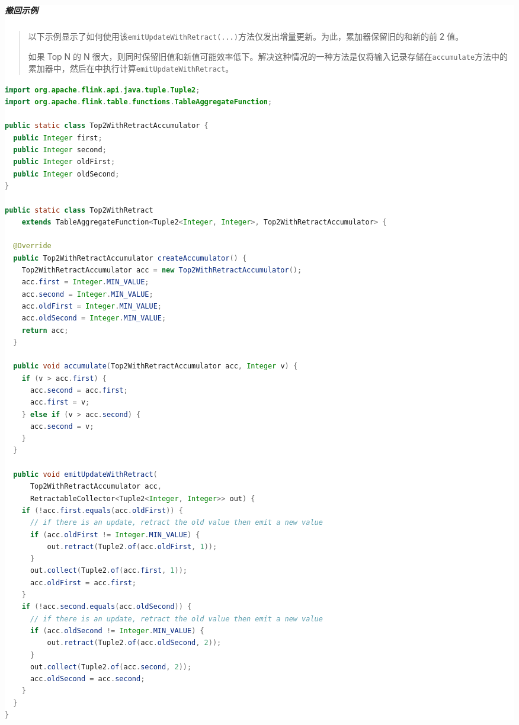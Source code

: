 ```java
```

##### 撤回示例

>以下示例显示了如何使用该`emitUpdateWithRetract(...)`方法仅发出增量更新。为此，累加器保留旧的和新的前 2 值。
>
>如果 Top N 的 N 很大，则同时保留旧值和新值可能效率低下。解决这种情况的一种方法是仅将输入记录存储在`accumulate`方法中的累加器中，然后在中执行计算`emitUpdateWithRetract`。

```java
import org.apache.flink.api.java.tuple.Tuple2;
import org.apache.flink.table.functions.TableAggregateFunction;

public static class Top2WithRetractAccumulator {
  public Integer first;
  public Integer second;
  public Integer oldFirst;
  public Integer oldSecond;
}

public static class Top2WithRetract
    extends TableAggregateFunction<Tuple2<Integer, Integer>, Top2WithRetractAccumulator> {

  @Override
  public Top2WithRetractAccumulator createAccumulator() {
    Top2WithRetractAccumulator acc = new Top2WithRetractAccumulator();
    acc.first = Integer.MIN_VALUE;
    acc.second = Integer.MIN_VALUE;
    acc.oldFirst = Integer.MIN_VALUE;
    acc.oldSecond = Integer.MIN_VALUE;
    return acc;
  }

  public void accumulate(Top2WithRetractAccumulator acc, Integer v) {
    if (v > acc.first) {
      acc.second = acc.first;
      acc.first = v;
    } else if (v > acc.second) {
      acc.second = v;
    }
  }

  public void emitUpdateWithRetract(
      Top2WithRetractAccumulator acc,
      RetractableCollector<Tuple2<Integer, Integer>> out) {
    if (!acc.first.equals(acc.oldFirst)) {
      // if there is an update, retract the old value then emit a new value
      if (acc.oldFirst != Integer.MIN_VALUE) {
          out.retract(Tuple2.of(acc.oldFirst, 1));
      }
      out.collect(Tuple2.of(acc.first, 1));
      acc.oldFirst = acc.first;
    }
    if (!acc.second.equals(acc.oldSecond)) {
      // if there is an update, retract the old value then emit a new value
      if (acc.oldSecond != Integer.MIN_VALUE) {
          out.retract(Tuple2.of(acc.oldSecond, 2));
      }
      out.collect(Tuple2.of(acc.second, 2));
      acc.oldSecond = acc.second;
    }
  }
}
```
